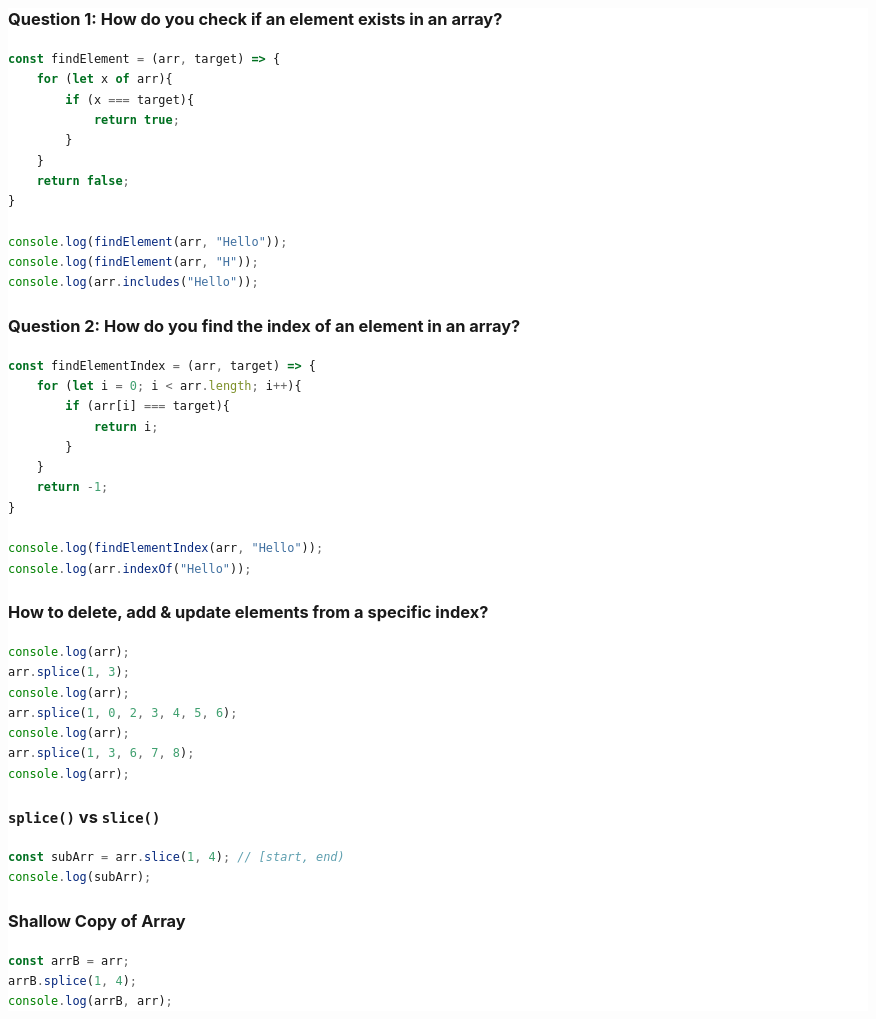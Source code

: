### Question 1: How do you check if an element exists in an array?
```javascript
const findElement = (arr, target) => {
    for (let x of arr){
        if (x === target){
            return true;
        }
    }
    return false;
}

console.log(findElement(arr, "Hello"));
console.log(findElement(arr, "H"));
console.log(arr.includes("Hello"));
```

### Question 2: How do you find the index of an element in an array?
```javascript
const findElementIndex = (arr, target) => {
    for (let i = 0; i < arr.length; i++){
        if (arr[i] === target){
            return i;
        }
    }
    return -1;
}

console.log(findElementIndex(arr, "Hello"));
console.log(arr.indexOf("Hello"));
```

### How to delete, add & update elements from a specific index?
```javascript
console.log(arr);
arr.splice(1, 3);
console.log(arr);
arr.splice(1, 0, 2, 3, 4, 5, 6);
console.log(arr);
arr.splice(1, 3, 6, 7, 8);
console.log(arr);
```

### `splice()` vs `slice()`
```javascript
const subArr = arr.slice(1, 4); // [start, end)
console.log(subArr);
```

### Shallow Copy of Array
```javascript
const arrB = arr;
arrB.splice(1, 4);
console.log(arrB, arr);
```
